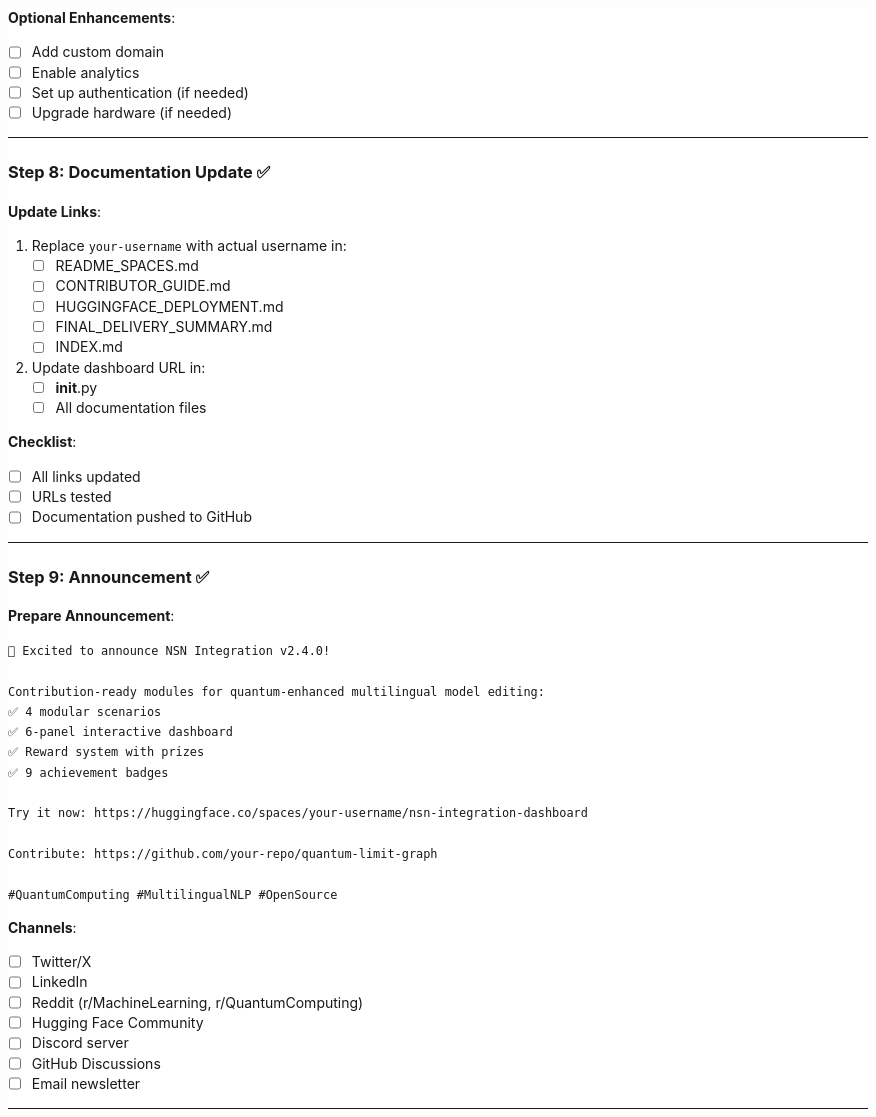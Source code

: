 **Optional Enhancements**:
- [ ] Add custom domain
- [ ] Enable analytics
- [ ] Set up authentication (if needed)
- [ ] Upgrade hardware (if needed)

---

### Step 8: Documentation Update ✅

**Update Links**:
1. Replace `your-username` with actual username in:
   - [ ] README_SPACES.md
   - [ ] CONTRIBUTOR_GUIDE.md
   - [ ] HUGGINGFACE_DEPLOYMENT.md
   - [ ] FINAL_DELIVERY_SUMMARY.md
   - [ ] INDEX.md

2. Update dashboard URL in:
   - [ ] __init__.py
   - [ ] All documentation files

**Checklist**:
- [ ] All links updated
- [ ] URLs tested
- [ ] Documentation pushed to GitHub

---

### Step 9: Announcement ✅

**Prepare Announcement**:
```markdown
🚀 Excited to announce NSN Integration v2.4.0!

Contribution-ready modules for quantum-enhanced multilingual model editing:
✅ 4 modular scenarios
✅ 6-panel interactive dashboard
✅ Reward system with prizes
✅ 9 achievement badges

Try it now: https://huggingface.co/spaces/your-username/nsn-integration-dashboard

Contribute: https://github.com/your-repo/quantum-limit-graph

#QuantumComputing #MultilingualNLP #OpenSource
```

**Channels**:
- [ ] Twitter/X
- [ ] LinkedIn
- [ ] Reddit (r/MachineLearning, r/QuantumComputing)
- [ ] Hugging Face Community
- [ ] Discord server
- [ ] GitHub Discussions
- [ ] Email newsletter

---